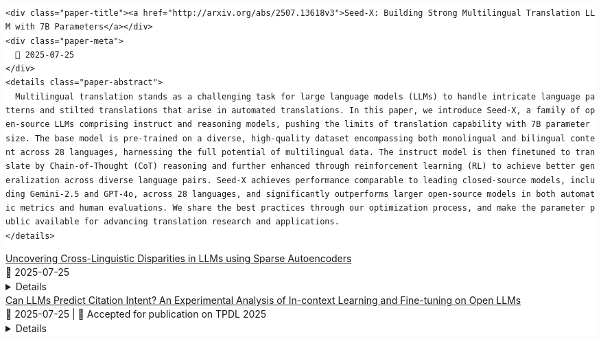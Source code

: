     <div class="paper-title"><a href="http://arxiv.org/abs/2507.13618v3">Seed-X: Building Strong Multilingual Translation LLM with 7B Parameters</a></div>
    <div class="paper-meta">
      📅 2025-07-25
    </div>
    <details class="paper-abstract">
      Multilingual translation stands as a challenging task for large language models (LLMs) to handle intricate language patterns and stilted translations that arise in automated translations. In this paper, we introduce Seed-X, a family of open-source LLMs comprising instruct and reasoning models, pushing the limits of translation capability with 7B parameter size. The base model is pre-trained on a diverse, high-quality dataset encompassing both monolingual and bilingual content across 28 languages, harnessing the full potential of multilingual data. The instruct model is then finetuned to translate by Chain-of-Thought (CoT) reasoning and further enhanced through reinforcement learning (RL) to achieve better generalization across diverse language pairs. Seed-X achieves performance comparable to leading closed-source models, including Gemini-2.5 and GPT-4o, across 28 languages, and significantly outperforms larger open-source models in both automatic metrics and human evaluations. We share the best practices through our optimization process, and make the parameter public available for advancing translation research and applications.
    </details>
</div>
<div class="paper-card">
    <div class="paper-title"><a href="http://arxiv.org/abs/2507.18918v1">Uncovering Cross-Linguistic Disparities in LLMs using Sparse Autoencoders</a></div>
    <div class="paper-meta">
      📅 2025-07-25
    </div>
    <details class="paper-abstract">
      Multilingual large language models (LLMs) exhibit strong cross-linguistic generalization, yet medium to low resource languages underperform on common benchmarks such as ARC-Challenge, MMLU, and HellaSwag. We analyze activation patterns in Gemma-2-2B across all 26 residual layers and 10 languages: Chinese (zh), Russian (ru), Spanish (es), Italian (it), medium to low resource languages including Indonesian (id), Catalan (ca), Marathi (mr), Malayalam (ml), and Hindi (hi), with English (en) as the reference. Using Sparse Autoencoders (SAEs), we reveal systematic disparities in activation patterns. Medium to low resource languages receive up to 26.27 percent lower activations in early layers, with a persistent gap of 19.89 percent in deeper layers. To address this, we apply activation-aware fine-tuning via Low-Rank Adaptation (LoRA), leading to substantial activation gains, such as 87.69 percent for Malayalam and 86.32 percent for Hindi, while maintaining English retention at approximately 91 percent. After fine-tuning, benchmark results show modest but consistent improvements, highlighting activation alignment as a key factor in enhancing multilingual LLM performance.
    </details>
</div>
<div class="paper-card">
    <div class="paper-title"><a href="http://arxiv.org/abs/2502.14561v3">Can LLMs Predict Citation Intent? An Experimental Analysis of In-context Learning and Fine-tuning on Open LLMs</a></div>
    <div class="paper-meta">
      📅 2025-07-25
      | 💬 Accepted for publication on TPDL 2025
    </div>
    <details class="paper-abstract">
      This work investigates the ability of open Large Language Models (LLMs) to predict citation intent through in-context learning and fine-tuning. Unlike traditional approaches relying on domain-specific pre-trained models like SciBERT, we demonstrate that general-purpose LLMs can be adapted to this task with minimal task-specific data. We evaluate twelve model variations across five prominent open LLM families using zero-, one-, few-, and many-shot prompting. Our experimental study identifies the top-performing model and prompting parameters through extensive in-context learning experiments. We then demonstrate the significant impact of task-specific adaptation by fine-tuning this model, achieving a relative F1-score improvement of 8% on the SciCite dataset and 4.3% on the ACL-ARC dataset compared to the instruction-tuned baseline. These findings provide valuable insights for model selection and prompt engineering. Additionally, we make our end-to-end evaluation framework and models openly available for future use.
    </details>
</div>
<div class="paper-card">